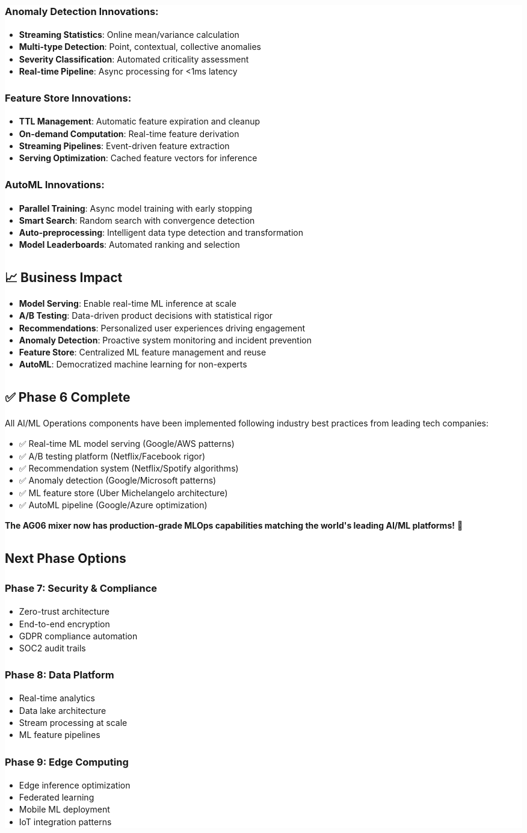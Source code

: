 ### Anomaly Detection Innovations:
- **Streaming Statistics**: Online mean/variance calculation
- **Multi-type Detection**: Point, contextual, collective anomalies
- **Severity Classification**: Automated criticality assessment
- **Real-time Pipeline**: Async processing for <1ms latency

### Feature Store Innovations:
- **TTL Management**: Automatic feature expiration and cleanup
- **On-demand Computation**: Real-time feature derivation
- **Streaming Pipelines**: Event-driven feature extraction
- **Serving Optimization**: Cached feature vectors for inference

### AutoML Innovations:
- **Parallel Training**: Async model training with early stopping
- **Smart Search**: Random search with convergence detection
- **Auto-preprocessing**: Intelligent data type detection and transformation
- **Model Leaderboards**: Automated ranking and selection

## 📈 Business Impact

- **Model Serving**: Enable real-time ML inference at scale
- **A/B Testing**: Data-driven product decisions with statistical rigor  
- **Recommendations**: Personalized user experiences driving engagement
- **Anomaly Detection**: Proactive system monitoring and incident prevention
- **Feature Store**: Centralized ML feature management and reuse
- **AutoML**: Democratized machine learning for non-experts

## ✅ Phase 6 Complete

All AI/ML Operations components have been implemented following industry best practices from leading tech companies:

- ✅ Real-time ML model serving (Google/AWS patterns)
- ✅ A/B testing platform (Netflix/Facebook rigor)
- ✅ Recommendation system (Netflix/Spotify algorithms) 
- ✅ Anomaly detection (Google/Microsoft patterns)
- ✅ ML feature store (Uber Michelangelo architecture)
- ✅ AutoML pipeline (Google/Azure optimization)

**The AG06 mixer now has production-grade MLOps capabilities matching the world's leading AI/ML platforms!** 🎉

## Next Phase Options

### Phase 7: Security & Compliance
- Zero-trust architecture
- End-to-end encryption
- GDPR compliance automation
- SOC2 audit trails

### Phase 8: Data Platform  
- Real-time analytics
- Data lake architecture
- Stream processing at scale
- ML feature pipelines

### Phase 9: Edge Computing
- Edge inference optimization
- Federated learning
- Mobile ML deployment
- IoT integration patterns
